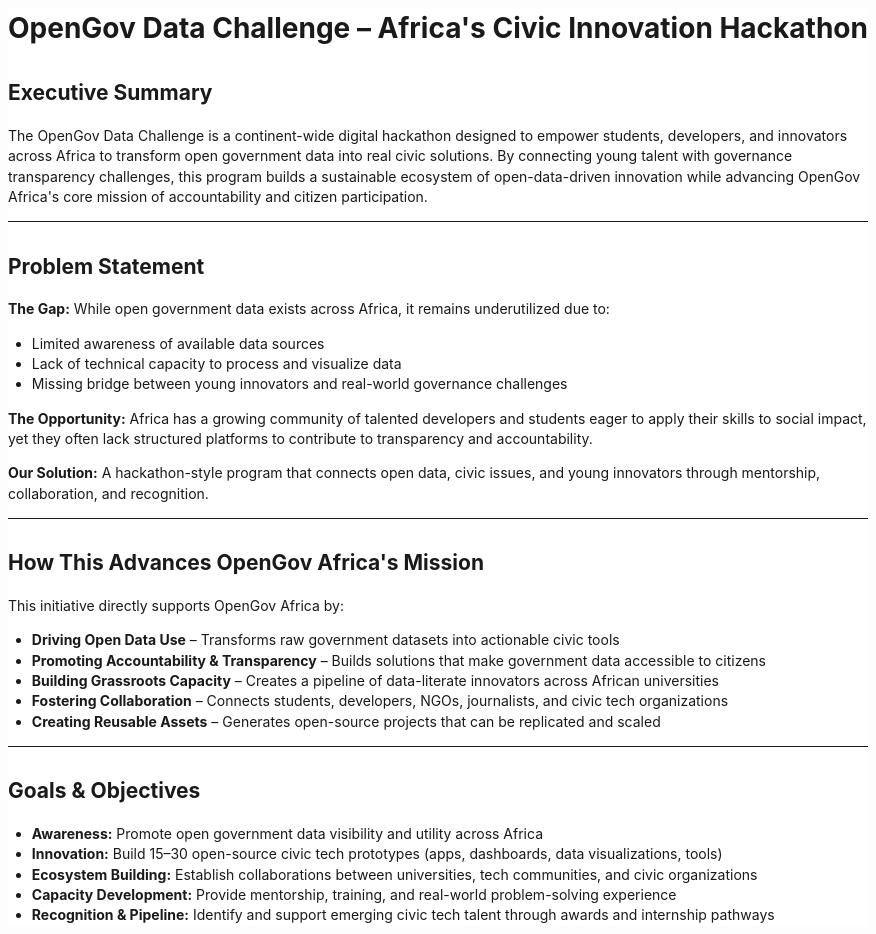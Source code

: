 # OpenGov Data Challenge – Africa's Civic Innovation Hackathon

## Executive Summary

The OpenGov Data Challenge is a continent-wide digital hackathon designed to empower students, developers, and innovators across Africa to transform open government data into real civic solutions. By connecting young talent with governance transparency challenges, this program builds a sustainable ecosystem of open-data-driven innovation while advancing OpenGov Africa's core mission of accountability and citizen participation.

---

## Problem Statement

**The Gap:** While open government data exists across Africa, it remains underutilized due to:
- Limited awareness of available data sources
- Lack of technical capacity to process and visualize data
- Missing bridge between young innovators and real-world governance challenges

**The Opportunity:** Africa has a growing community of talented developers and students eager to apply their skills to social impact, yet they often lack structured platforms to contribute to transparency and accountability.

**Our Solution:** A hackathon-style program that connects open data, civic issues, and young innovators through mentorship, collaboration, and recognition.

---

## How This Advances OpenGov Africa's Mission

This initiative directly supports OpenGov Africa by:

- **Driving Open Data Use** – Transforms raw government datasets into actionable civic tools  
- **Promoting Accountability & Transparency** – Builds solutions that make government data accessible to citizens  
- **Building Grassroots Capacity** – Creates a pipeline of data-literate innovators across African universities  
- **Fostering Collaboration** – Connects students, developers, NGOs, journalists, and civic tech organizations  
- **Creating Reusable Assets** – Generates open-source projects that can be replicated and scaled

---

## Goals & Objectives

- **Awareness:** Promote open government data visibility and utility across Africa
- **Innovation:** Build 15–30 open-source civic tech prototypes (apps, dashboards, data visualizations, tools)
- **Ecosystem Building:** Establish collaborations between universities, tech communities, and civic organizations
- **Capacity Development:** Provide mentorship, training, and real-world problem-solving experience
- **Recognition & Pipeline:** Identify and support emerging civic tech talent through awards and internship pathways
